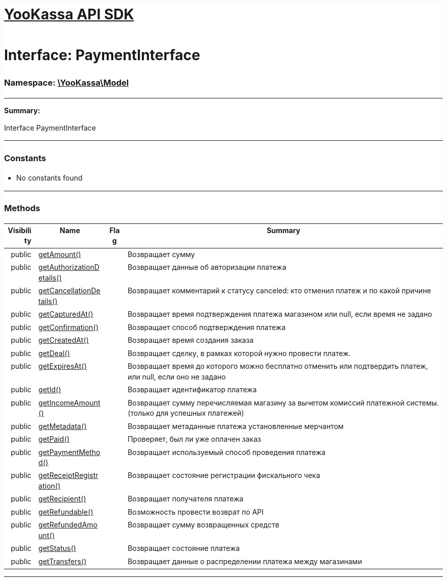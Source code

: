 # [YooKassa API SDK](../home.md)

# Interface: PaymentInterface
### Namespace: [\YooKassa\Model](../namespaces/yookassa-model.md)
---
**Summary:**

Interface PaymentInterface

---
### Constants
* No constants found

---
### Methods
| Visibility | Name | Flag | Summary |
| ----------:| ---- | ---- | ------- |
| public | [getAmount()](../classes/YooKassa-Model-PaymentInterface.md#method_getAmount) |  | Возвращает сумму |
| public | [getAuthorizationDetails()](../classes/YooKassa-Model-PaymentInterface.md#method_getAuthorizationDetails) |  | Возвращает данные об авторизации платежа |
| public | [getCancellationDetails()](../classes/YooKassa-Model-PaymentInterface.md#method_getCancellationDetails) |  | Возвращает комментарий к статусу canceled: кто отменил платеж и по какой причине |
| public | [getCapturedAt()](../classes/YooKassa-Model-PaymentInterface.md#method_getCapturedAt) |  | Возвращает время подтверждения платежа магазином или null, если время не задано |
| public | [getConfirmation()](../classes/YooKassa-Model-PaymentInterface.md#method_getConfirmation) |  | Возвращает способ подтверждения платежа |
| public | [getCreatedAt()](../classes/YooKassa-Model-PaymentInterface.md#method_getCreatedAt) |  | Возвращает время создания заказа |
| public | [getDeal()](../classes/YooKassa-Model-PaymentInterface.md#method_getDeal) |  | Возвращает сделку, в рамках которой нужно провести платеж. |
| public | [getExpiresAt()](../classes/YooKassa-Model-PaymentInterface.md#method_getExpiresAt) |  | Возвращает время до которого можно бесплатно отменить или подтвердить платеж, или null, если оно не задано |
| public | [getId()](../classes/YooKassa-Model-PaymentInterface.md#method_getId) |  | Возвращает идентификатор платежа |
| public | [getIncomeAmount()](../classes/YooKassa-Model-PaymentInterface.md#method_getIncomeAmount) |  | Возвращает сумму перечисляемая магазину за вычетом комиссий платежной системы.(только для успешных платежей) |
| public | [getMetadata()](../classes/YooKassa-Model-PaymentInterface.md#method_getMetadata) |  | Возвращает метаданные платежа установленные мерчантом |
| public | [getPaid()](../classes/YooKassa-Model-PaymentInterface.md#method_getPaid) |  | Проверяет, был ли уже оплачен заказ |
| public | [getPaymentMethod()](../classes/YooKassa-Model-PaymentInterface.md#method_getPaymentMethod) |  | Возвращает используемый способ проведения платежа |
| public | [getReceiptRegistration()](../classes/YooKassa-Model-PaymentInterface.md#method_getReceiptRegistration) |  | Возвращает состояние регистрации фискального чека |
| public | [getRecipient()](../classes/YooKassa-Model-PaymentInterface.md#method_getRecipient) |  | Возвращает получателя платежа |
| public | [getRefundable()](../classes/YooKassa-Model-PaymentInterface.md#method_getRefundable) |  | Возможность провести возврат по API |
| public | [getRefundedAmount()](../classes/YooKassa-Model-PaymentInterface.md#method_getRefundedAmount) |  | Возвращает сумму возвращенных средств |
| public | [getStatus()](../classes/YooKassa-Model-PaymentInterface.md#method_getStatus) |  | Возвращает состояние платежа |
| public | [getTransfers()](../classes/YooKassa-Model-PaymentInterface.md#method_getTransfers) |  | Возвращает данные о распределении платежа между магазинами |

---